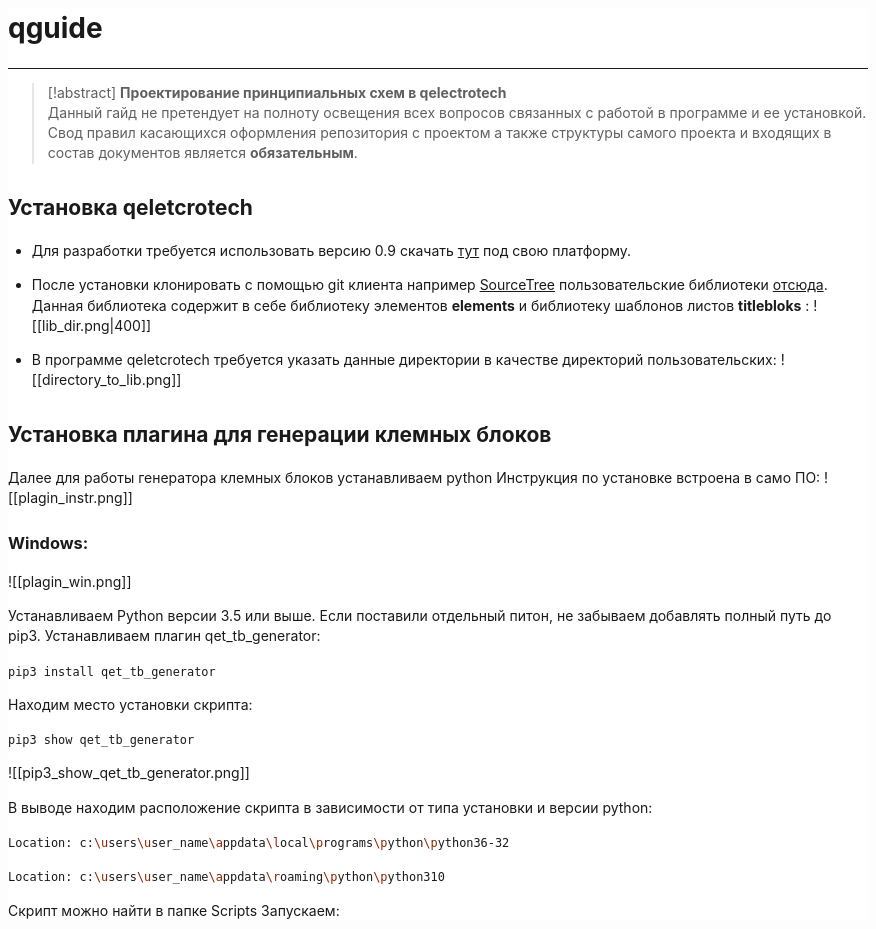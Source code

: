 # qguide 
---
> [!abstract] **Проектирование принципиальных схем в qelectrotech**  
> Данный гайд не претендует на полноту освещения всех вопросов связанных с работой в программе и ее установкой. Свод правил касающихся оформления репозитория с проектом а также структуры самого проекта и входящих в состав документов является **обязательным**.

## Установка qeletcrotech

- Для разработки требуется использовать версию 0.9 скачать [тут](https://github.com/qelectrotech/qelectrotech-source-mirror/releases/tag/0.9) под свою платформу. 
- После установки клонировать с помощью git клиента например [SourceTree](https://www.sourcetreeapp.com) пользовательские библиотеки [отсюда](https://github.com/RoboticsHardwareSolutions/qguide/tree/main/qlib). Данная библиотека содержит в себе  библиотеку элементов **elements** и библиотеку шаблонов листов **titlebloks**  : ![[lib_dir.png|400]]

- В программе qeletcrotech требуется указать данные директории в качестве директорий пользовательских: ![[directory_to_lib.png]]


## Установка плагина для генерации клемных блоков

Далее для работы генератора клемных блоков устанавливаем python
Инструкция по установке встроена в само  ПО:  ![[plagin_instr.png]]

### Windows:

![[plagin_win.png]]

Устанавливаем Python версии 3.5 или выше.
Если поставили отдельный питон, не забываем добавлять полный путь до pip3.
Устанавливаем плагин qet_tb_generator:
```bash
pip3 install qet_tb_generator
```
Находим место установки скрипта:
```bash
pip3 show qet_tb_generator
```

![[pip3_show_qet_tb_generator.png]]

В выводе находим расположение скрипта в зависимости от типа установки и версии python:

```bash    
Location: c:\users\user_name\appdata\local\programs\python\python36-32  
```

```bash
Location: c:\users\user_name\appdata\roaming\python\python310
```

Скрипт можно найти в папке Scripts
Запускаем:

